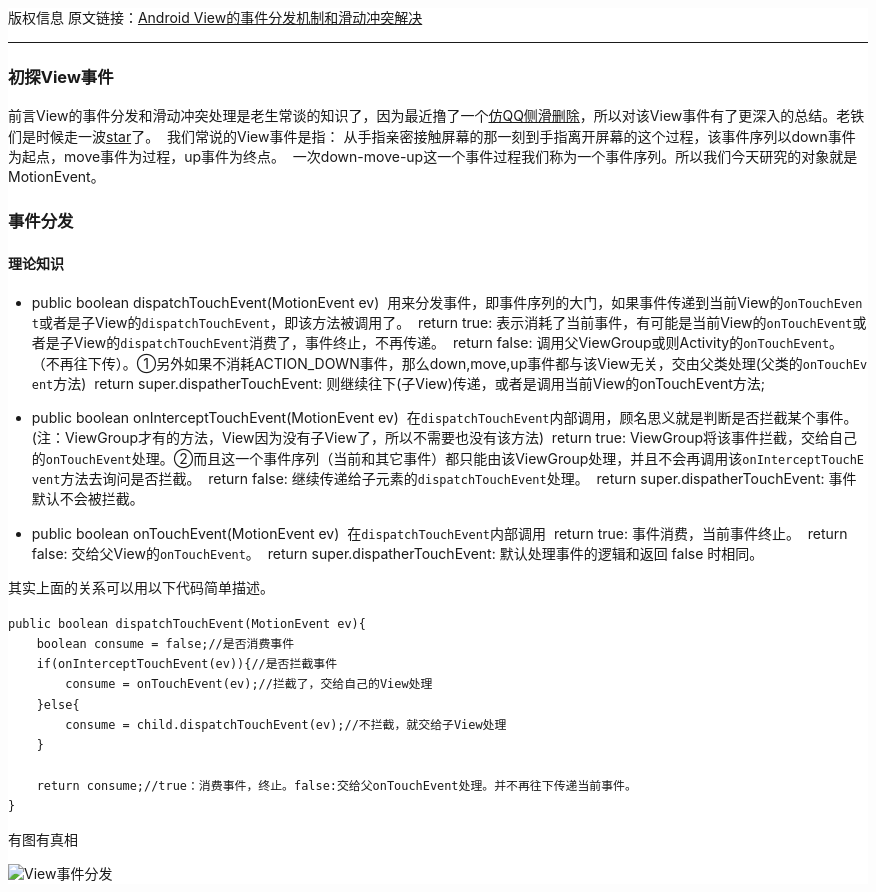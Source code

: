 版权信息
原文链接：[Android View的事件分发机制和滑动冲突解决](http://blog.csdn.net/qian520ao/article/details/77429593)

---
### 初探View事件

前言View的事件分发和滑动冲突处理是老生常谈的知识了，因为最近撸了一个[仿QQ侧滑删除](https://github.com/qdxxxx/SwipeMenuContainer "optional title")，所以对该View事件有了更深入的总结。老铁们是时候走一波[star](https://github.com/qdxxxx/SwipeMenuContainer "optional title")了。 
我们常说的View事件是指： 从手指亲密接触屏幕的那一刻到手指离开屏幕的这个过程，该事件序列以down事件为起点，move事件为过程，up事件为终点。 
一次down-move-up这一个事件过程我们称为一个事件序列。所以我们今天研究的对象就是MotionEvent。

### 事件分发

#### 理论知识

*   public boolean dispatchTouchEvent(MotionEvent ev) 
    用来分发事件，即事件序列的大门，如果事件传递到当前View的`onTouchEvent`或者是子View的`dispatchTouchEvent`，即该方法被调用了。 
    return true: 表示消耗了当前事件，有可能是当前View的`onTouchEvent`或者是子View的`dispatchTouchEvent`消费了，事件终止，不再传递。 
    return false: 调用父ViewGroup或则Activity的`onTouchEvent`。 （不再往下传）。①另外如果不消耗ACTION_DOWN事件，那么down,move,up事件都与该View无关，交由父类处理(父类的`onTouchEvent`方法) 
    return super.dispatherTouchEvent: 则继续往下(子View)传递，或者是调用当前View的onTouchEvent方法;

*   public boolean onInterceptTouchEvent(MotionEvent ev) 
    在`dispatchTouchEvent`内部调用，顾名思义就是判断是否拦截某个事件。(注：ViewGroup才有的方法，View因为没有子View了，所以不需要也没有该方法) 
    return true: ViewGroup将该事件拦截，交给自己的`onTouchEvent`处理。②而且这一个事件序列（当前和其它事件）都只能由该ViewGroup处理，并且不会再调用该`onInterceptTouchEvent`方法去询问是否拦截。 
    return false: 继续传递给子元素的`dispatchTouchEvent`处理。 
    return super.dispatherTouchEvent: 事件默认不会被拦截。

*   public boolean onTouchEvent(MotionEvent ev) 
    在`dispatchTouchEvent`内部调用 
    return true: 事件消费，当前事件终止。 
    return false: 交给父View的`onTouchEvent`。 
    return super.dispatherTouchEvent: 默认处理事件的逻辑和返回 false 时相同。

其实上面的关系可以用以下代码简单描述。

~~~
public boolean dispatchTouchEvent(MotionEvent ev){
    boolean consume = false;//是否消费事件
    if(onInterceptTouchEvent(ev)){//是否拦截事件
        consume = onTouchEvent(ev);//拦截了，交给自己的View处理
    }else{
        consume = child.dispatchTouchEvent(ev);//不拦截，就交给子View处理
    }

    return consume;//true：消费事件，终止。false:交给父onTouchEvent处理。并不再往下传递当前事件。
}
~~~

有图有真相

![View事件分发](http://img.blog.csdn.net/20170820165410164?watermark/2/text/aHR0cDovL2Jsb2cuY3Nkbi5uZXQvcWlhbjUyMGFv/font/5a6L5L2T/fontsize/400/fill/I0JBQkFCMA==/dissolve/70/gravity/SouthEast)
